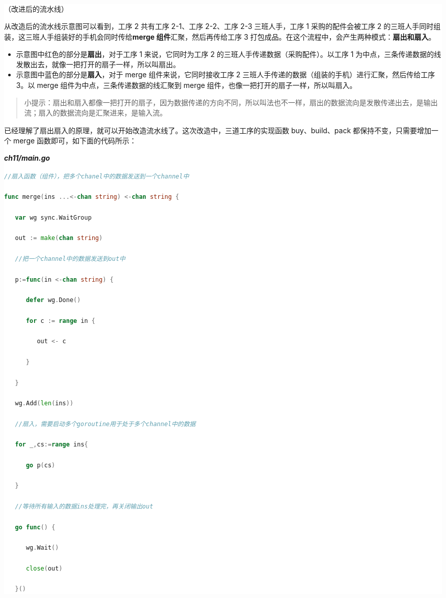 （改进后的流水线）

从改造后的流水线示意图可以看到，工序 2 共有工序 2-1、工序 2-2、工序 2-3
三班人手，工序 1 采购的配件会被工序 2
的三班人手同时组装，这三班人手组装好的手机会同时传给**merge
组件**汇聚，然后再传给工序 3
打包成品。在这个流程中，会产生两种模式：**扇出和扇入**。

-   示意图中红色的部分是**扇出**，对于工序 1 来说，它同时为工序 2
    的三班人手传递数据（采购配件）。以工序 1
    为中点，三条传递数据的线发散出去，就像一把打开的扇子一样，所以叫扇出。
-   示意图中蓝色的部分是**扇入**，对于 merge 组件来说，它同时接收工序 2
    三班人手传递的数据（组装的手机）进行汇聚，然后传给工序 3。以 merge
    组件为中点，三条传递数据的线汇聚到 merge
    组件，也像一把打开的扇子一样，所以叫扇入。

> 小提示：扇出和扇入都像一把打开的扇子，因为数据传递的方向不同，所以叫法也不一样，扇出的数据流向是发散传递出去，是输出流；扇入的数据流向是汇聚进来，是输入流。

已经理解了扇出扇入的原理，就可以开始改造流水线了。这次改造中，三道工序的实现函数
buy、build、pack 都保持不变，只需要增加一个 merge
函数即可，如下面的代码所示：

***ch11/main.go***

``` go
//扇入函数（组件），把多个chanel中的数据发送到一个channel中

func merge(ins ...<-chan string) <-chan string {

   var wg sync.WaitGroup

   out := make(chan string)

   //把一个channel中的数据发送到out中

   p:=func(in <-chan string) {

      defer wg.Done()

      for c := range in {

         out <- c

      }

   }

   wg.Add(len(ins))

   //扇入，需要启动多个goroutine用于处于多个channel中的数据

   for _,cs:=range ins{

      go p(cs)

   }

   //等待所有输入的数据ins处理完，再关闭输出out

   go func() {

      wg.Wait()

      close(out)

   }()
```